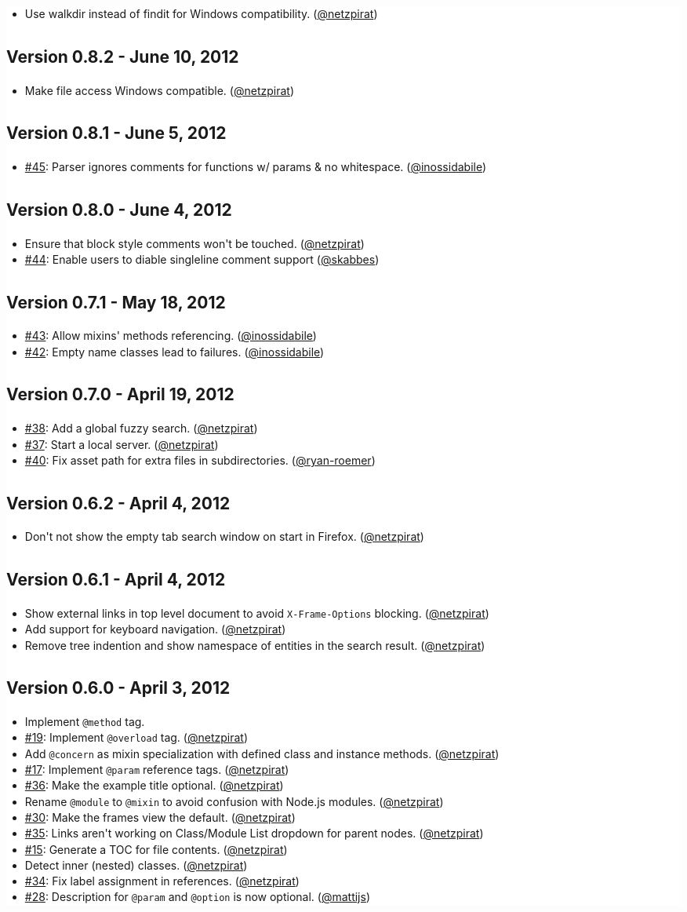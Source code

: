 - Use walkdir instead of findit for Windows compatibility. ([@netzpirat][])

## Version 0.8.2 - June 10, 2012

- Make file access Windows compatible. ([@netzpirat][])

## Version 0.8.1 - June 5, 2012

- [#45](https://github.com/netzpirat/codo/issues/45): Parser ignores comments for functions w/ params & no whitespace. ([@inossidabile][])

## Version 0.8.0 - June 4, 2012

- Ensure that block style comments won't be touched. ([@netzpirat][])
- [#44](https://github.com/netzpirat/codo/issues/44): Enable users to diable singleline comment support ([@skabbes][])

## Version 0.7.1 - May 18, 2012

- [#43](https://github.com/netzpirat/codo/issues/43): Allow mixins' methods referencing. ([@inossidabile][])
- [#42](https://github.com/netzpirat/codo/issues/42): Empty name classes lead to failures. ([@inossidabile][])

## Version 0.7.0 - April 19, 2012

- [#38](https://github.com/netzpirat/codo/issues/38): Add a global fuzzy search. ([@netzpirat][])
- [#37](https://github.com/netzpirat/codo/issues/37): Start a local server. ([@netzpirat][])
- [#40](https://github.com/netzpirat/codo/issues/40): Fix asset path for extra files in subdirectories. ([@ryan-roemer][])

## Version 0.6.2 - April 4, 2012

- Don't not show the empty tab search window on start in Firefox. ([@netzpirat][])

## Version 0.6.1 - April 4, 2012

- Show external links in top level document to avoid `X-Frame-Options` blocking. ([@netzpirat][])
- Add support for keyboard navigation. ([@netzpirat][])
- Remove tree indention and show namespace of entities in the search result. ([@netzpirat][])

## Version 0.6.0 - April 3, 2012

- Implement `@method` tag.
- [#19](https://github.com/netzpirat/codo/issues/19):  Implement `@overload` tag. ([@netzpirat][])
- Add `@concern` as mixin specialization with defined class and instance methods. ([@netzpirat][])
- [#17](https://github.com/netzpirat/codo/issues/17):  Implement `@param` reference tags. ([@netzpirat][])
- [#36](https://github.com/netzpirat/codo/issues/36):  Make the example title optional. ([@netzpirat][])
- Rename `@module` to `@mixin` to avoid confusion with Node.js modules. ([@netzpirat][])
- [#30](https://github.com/netzpirat/codo/issues/30):  Make the frames view the default. ([@netzpirat][])
- [#35](https://github.com/netzpirat/codo/issues/35):  Links aren't working on Class/Module List dropdown for parent nodes. ([@netzpirat][])
- [#15](https://github.com/netzpirat/codo/issues/15): Generate a TOC for file contents. ([@netzpirat][])
- Detect inner (nested) classes. ([@netzpirat][])
- [#34](https://github.com/netzpirat/codo/issues/34): Fix label assignment in references. ([@netzpirat][])
- [#28](https://github.com/netzpirat/codo/pull/28): Description for `@param` and `@option` is now optional. ([@mattijs][])

[@alappe]: https://github.com/alappe
[@dnagir]: https://github.com/dnagir
[@inossidabile]: https://github.com/inossidabile
[@mattijs]: https://github.com/mattijs
[@netzpirat]: https://github.com/netzpirat
[@PaulLeCam]: https://github.com/PaulLeCam
[@ryan-roemer]: https://github.com/ryan-roemer
[@skabbes]: https://github.com/skabbes
[@Squeegy]: https://github.com/Squeegy
[@vizio360]: https://github.com/vizio360